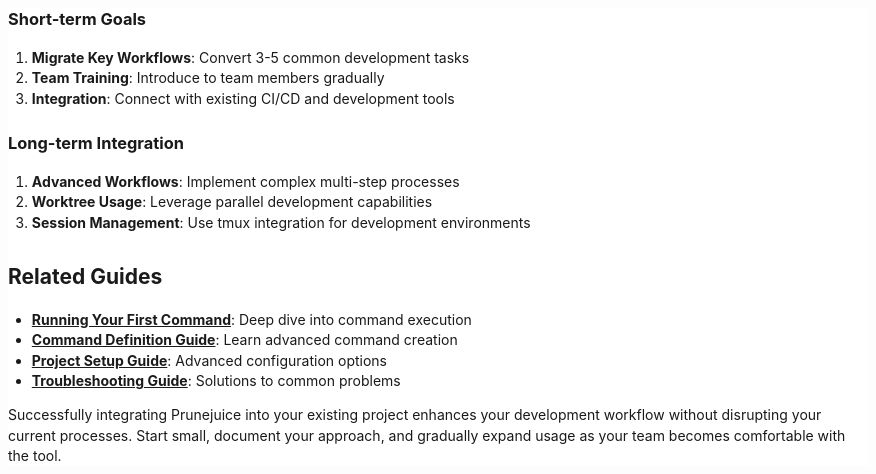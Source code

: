 ### Short-term Goals
1. **Migrate Key Workflows**: Convert 3-5 common development tasks
2. **Team Training**: Introduce to team members gradually
3. **Integration**: Connect with existing CI/CD and development tools

### Long-term Integration
1. **Advanced Workflows**: Implement complex multi-step processes
2. **Worktree Usage**: Leverage parallel development capabilities
3. **Session Management**: Use tmux integration for development environments

## Related Guides

- **[Running Your First Command](first-command.md)**: Deep dive into command execution
- **[Command Definition Guide](../guides/command-definition.md)**: Learn advanced command creation
- **[Project Setup Guide](../guides/project-setup.md)**: Advanced configuration options
- **[Troubleshooting Guide](../advanced/troubleshooting.md)**: Solutions to common problems

Successfully integrating Prunejuice into your existing project enhances your development workflow without disrupting your current processes. Start small, document your approach, and gradually expand usage as your team becomes comfortable with the tool.